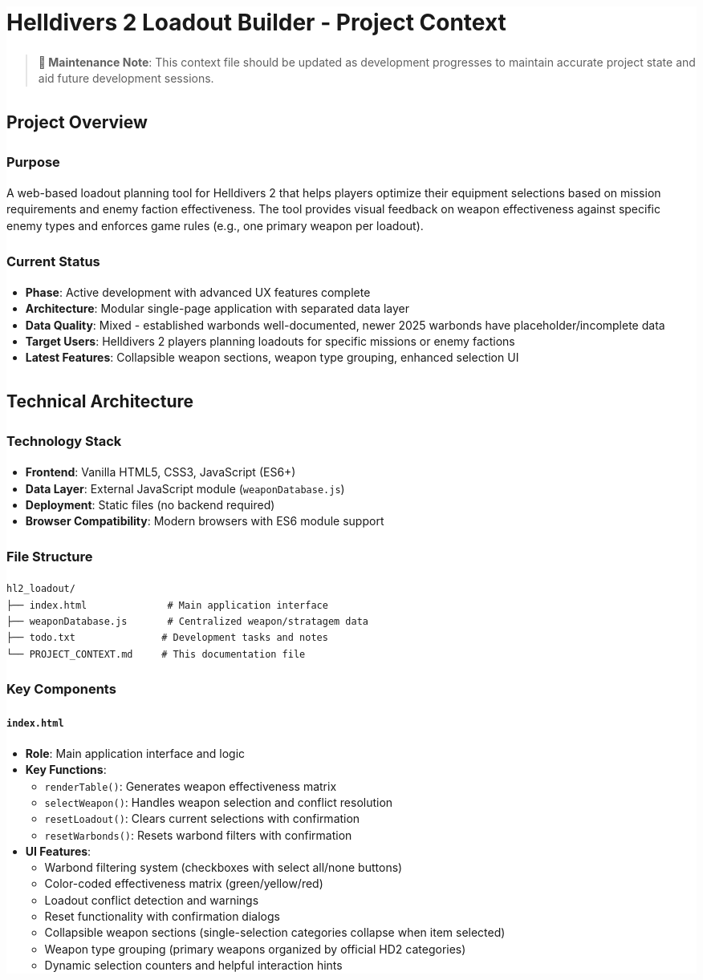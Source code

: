 # Helldivers 2 Loadout Builder - Project Context

> **📝 Maintenance Note**: This context file should be updated as development progresses to maintain accurate project state and aid future development sessions.

## Project Overview

### Purpose
A web-based loadout planning tool for Helldivers 2 that helps players optimize their equipment selections based on mission requirements and enemy faction effectiveness. The tool provides visual feedback on weapon effectiveness against specific enemy types and enforces game rules (e.g., one primary weapon per loadout).

### Current Status
- **Phase**: Active development with advanced UX features complete
- **Architecture**: Modular single-page application with separated data layer
- **Data Quality**: Mixed - established warbonds well-documented, newer 2025 warbonds have placeholder/incomplete data
- **Target Users**: Helldivers 2 players planning loadouts for specific missions or enemy factions
- **Latest Features**: Collapsible weapon sections, weapon type grouping, enhanced selection UI

## Technical Architecture

### Technology Stack
- **Frontend**: Vanilla HTML5, CSS3, JavaScript (ES6+)
- **Data Layer**: External JavaScript module (`weaponDatabase.js`)
- **Deployment**: Static files (no backend required)
- **Browser Compatibility**: Modern browsers with ES6 module support

### File Structure
```
hl2_loadout/
├── index.html              # Main application interface
├── weaponDatabase.js       # Centralized weapon/stratagem data
├── todo.txt               # Development tasks and notes
└── PROJECT_CONTEXT.md     # This documentation file
```

### Key Components

#### `index.html`
- **Role**: Main application interface and logic
- **Key Functions**:
  - `renderTable()`: Generates weapon effectiveness matrix
  - `selectWeapon()`: Handles weapon selection and conflict resolution
  - `resetLoadout()`: Clears current selections with confirmation
  - `resetWarbonds()`: Resets warbond filters with confirmation
- **UI Features**: 
  - Warbond filtering system (checkboxes with select all/none buttons)
  - Color-coded effectiveness matrix (green/yellow/red)
  - Loadout conflict detection and warnings
  - Reset functionality with confirmation dialogs
  - Collapsible weapon sections (single-selection categories collapse when item selected)
  - Weapon type grouping (primary weapons organized by official HD2 categories)
  - Dynamic selection counters and helpful interaction hints
